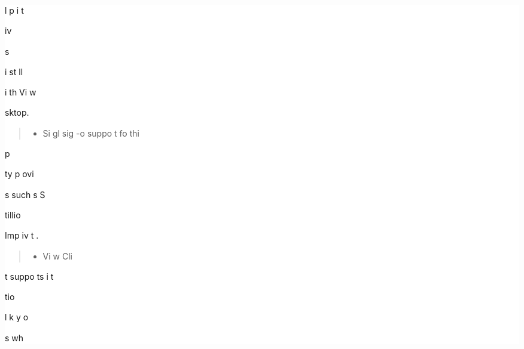 l p
i
t 

iv

s 

 i
st
ll

 i
 th
 Vi
w 

sktop.
> - Si
gl
 sig
-o
 suppo
t fo
 thi

 p

ty p
ovi


s such 
s S

tillio
 


 Imp
iv
t
.
> - Vi
w Cli

t suppo
ts i
t



tio

l k
y
o


s wh
